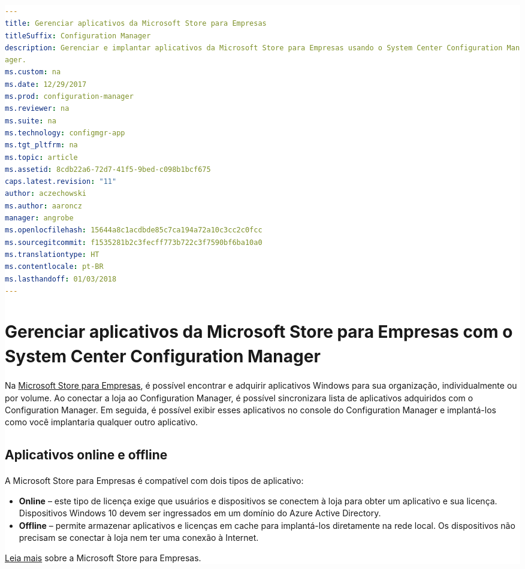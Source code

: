 ```yaml
---
title: Gerenciar aplicativos da Microsoft Store para Empresas
titleSuffix: Configuration Manager
description: Gerenciar e implantar aplicativos da Microsoft Store para Empresas usando o System Center Configuration Manager.
ms.custom: na
ms.date: 12/29/2017
ms.prod: configuration-manager
ms.reviewer: na
ms.suite: na
ms.technology: configmgr-app
ms.tgt_pltfrm: na
ms.topic: article
ms.assetid: 8cdb22a6-72d7-41f5-9bed-c098b1bcf675
caps.latest.revision: "11"
author: aczechowski
ms.author: aaroncz
manager: angrobe
ms.openlocfilehash: 15644a8c1acdbde85c7ca194a72a10c3cc2c0fcc
ms.sourcegitcommit: f1535281b2c3fecff773b722c3f7590bf6ba10a0
ms.translationtype: HT
ms.contentlocale: pt-BR
ms.lasthandoff: 01/03/2018
---
```

# <a name="manage-apps-from-the-microsoft-store-for-business-with-system-center-configuration-manager"></a>Gerenciar aplicativos da Microsoft Store para Empresas com o System Center Configuration Manager
Na [Microsoft Store para Empresas](https://www.microsoft.com/business-store), é possível encontrar e adquirir aplicativos Windows para sua organização, individualmente ou por volume. Ao conectar a loja ao Configuration Manager, é possível sincronizara lista de aplicativos adquiridos com o Configuration Manager. Em seguida, é possível exibir esses aplicativos no console do Configuration Manager e implantá-los como você implantaria qualquer outro aplicativo.


## <a name="online-and-offline-apps"></a>Aplicativos online e offline

A Microsoft Store para Empresas é compatível com dois tipos de aplicativo:

- **Online** – este tipo de licença exige que usuários e dispositivos se conectem à loja para obter um aplicativo e sua licença. Dispositivos Windows 10 devem ser ingressados em um domínio do Azure Active Directory.
- **Offline** – permite armazenar aplicativos e licenças em cache para implantá-los diretamente na rede local. Os dispositivos não precisam se conectar à loja nem ter uma conexão à Internet.

[Leia mais](https://docs.microsoft.com/microsoft-store/microsoft-store-for-business-overview) sobre a Microsoft Store para Empresas.
